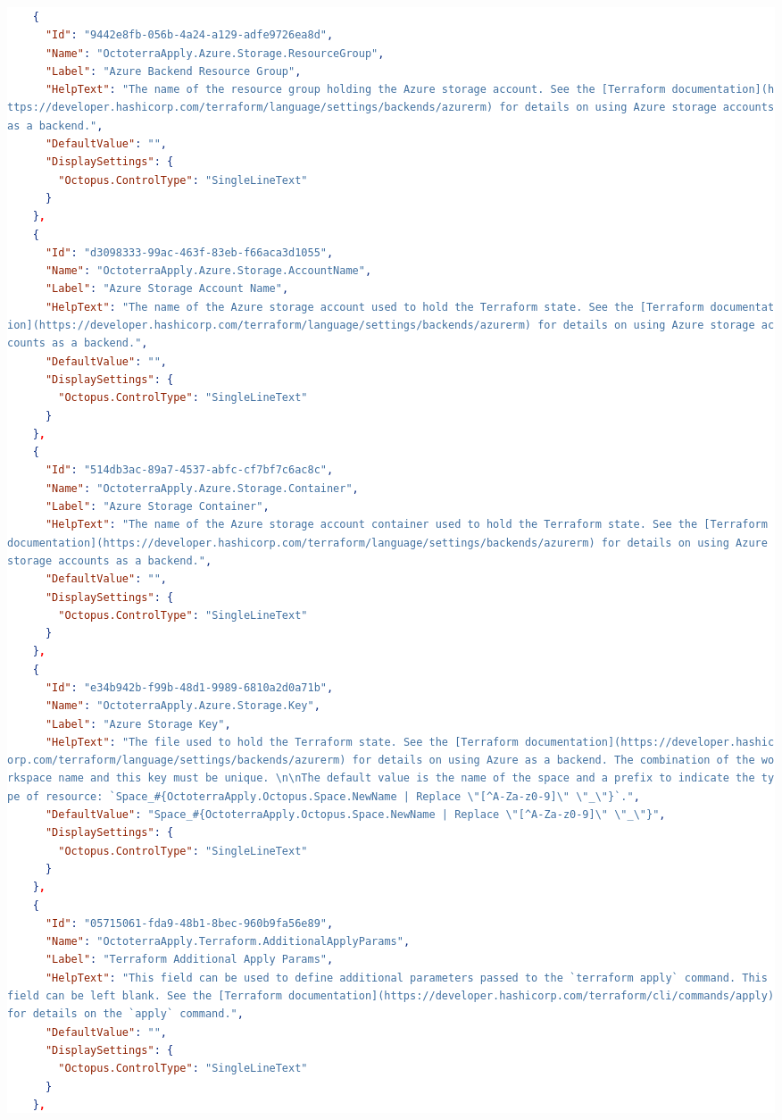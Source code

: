 ```json
    {
      "Id": "9442e8fb-056b-4a24-a129-adfe9726ea8d",
      "Name": "OctoterraApply.Azure.Storage.ResourceGroup",
      "Label": "Azure Backend Resource Group",
      "HelpText": "The name of the resource group holding the Azure storage account. See the [Terraform documentation](https://developer.hashicorp.com/terraform/language/settings/backends/azurerm) for details on using Azure storage accounts as a backend.",
      "DefaultValue": "",
      "DisplaySettings": {
        "Octopus.ControlType": "SingleLineText"
      }
    },
    {
      "Id": "d3098333-99ac-463f-83eb-f66aca3d1055",
      "Name": "OctoterraApply.Azure.Storage.AccountName",
      "Label": "Azure Storage Account Name",
      "HelpText": "The name of the Azure storage account used to hold the Terraform state. See the [Terraform documentation](https://developer.hashicorp.com/terraform/language/settings/backends/azurerm) for details on using Azure storage accounts as a backend.",
      "DefaultValue": "",
      "DisplaySettings": {
        "Octopus.ControlType": "SingleLineText"
      }
    },
    {
      "Id": "514db3ac-89a7-4537-abfc-cf7bf7c6ac8c",
      "Name": "OctoterraApply.Azure.Storage.Container",
      "Label": "Azure Storage Container",
      "HelpText": "The name of the Azure storage account container used to hold the Terraform state. See the [Terraform documentation](https://developer.hashicorp.com/terraform/language/settings/backends/azurerm) for details on using Azure storage accounts as a backend.",
      "DefaultValue": "",
      "DisplaySettings": {
        "Octopus.ControlType": "SingleLineText"
      }
    },
    {
      "Id": "e34b942b-f99b-48d1-9989-6810a2d0a71b",
      "Name": "OctoterraApply.Azure.Storage.Key",
      "Label": "Azure Storage Key",
      "HelpText": "The file used to hold the Terraform state. See the [Terraform documentation](https://developer.hashicorp.com/terraform/language/settings/backends/azurerm) for details on using Azure as a backend. The combination of the workspace name and this key must be unique. \n\nThe default value is the name of the space and a prefix to indicate the type of resource: `Space_#{OctoterraApply.Octopus.Space.NewName | Replace \"[^A-Za-z0-9]\" \"_\"}`.",
      "DefaultValue": "Space_#{OctoterraApply.Octopus.Space.NewName | Replace \"[^A-Za-z0-9]\" \"_\"}",
      "DisplaySettings": {
        "Octopus.ControlType": "SingleLineText"
      }
    },
    {
      "Id": "05715061-fda9-48b1-8bec-960b9fa56e89",
      "Name": "OctoterraApply.Terraform.AdditionalApplyParams",
      "Label": "Terraform Additional Apply Params",
      "HelpText": "This field can be used to define additional parameters passed to the `terraform apply` command. This field can be left blank. See the [Terraform documentation](https://developer.hashicorp.com/terraform/cli/commands/apply) for details on the `apply` command.",
      "DefaultValue": "",
      "DisplaySettings": {
        "Octopus.ControlType": "SingleLineText"
      }
    },
```